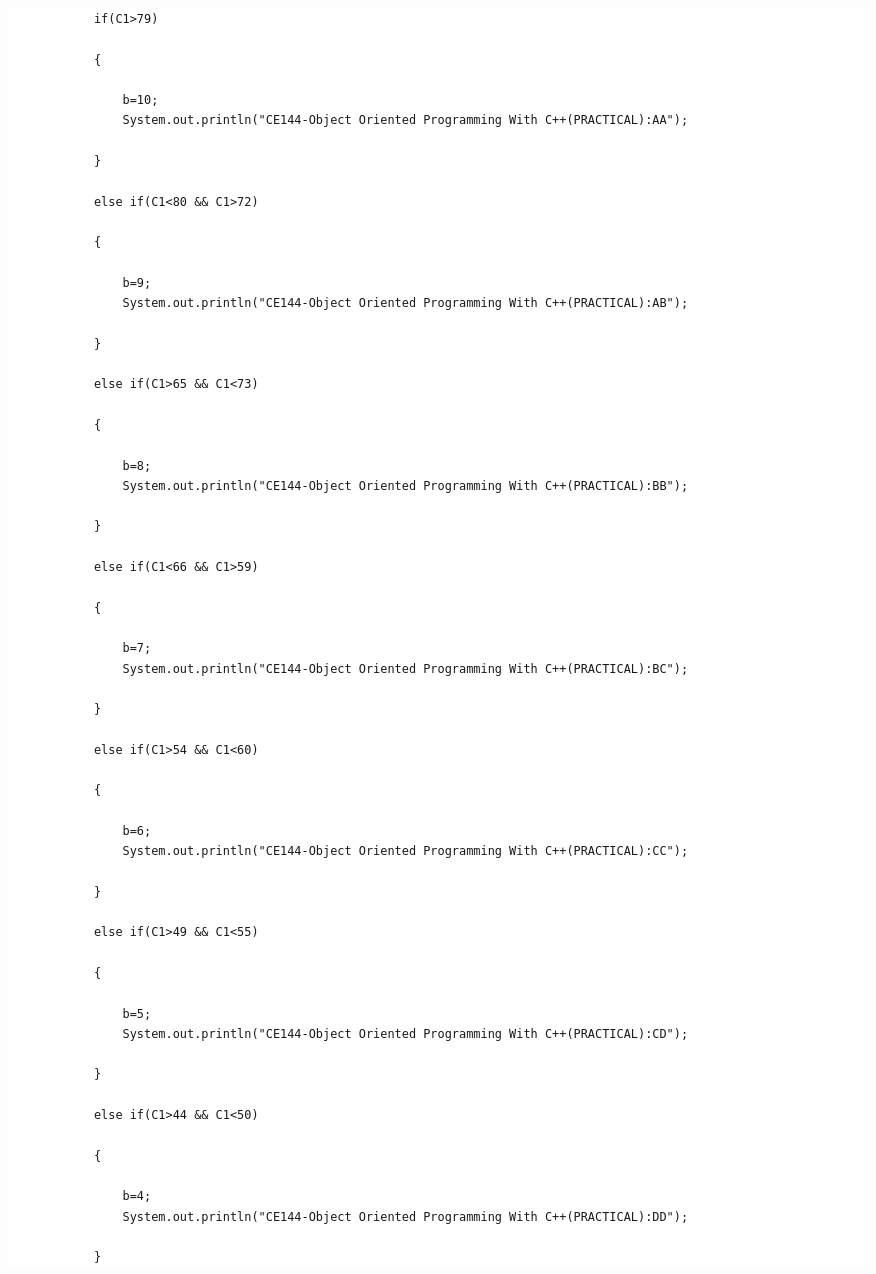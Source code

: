 			    

			    if(C1>79)

			    {

			    	b=10;
			    	System.out.println("CE144-Object Oriented Programming With C++(PRACTICAL):AA");

			    }

			    else if(C1<80 && C1>72)

			    {

			    	b=9;
			    	System.out.println("CE144-Object Oriented Programming With C++(PRACTICAL):AB");

			    }

			    else if(C1>65 && C1<73)

			    {

			    	b=8;
			    	System.out.println("CE144-Object Oriented Programming With C++(PRACTICAL):BB");

			    }

			    else if(C1<66 && C1>59)

			    {

			    	b=7;
			    	System.out.println("CE144-Object Oriented Programming With C++(PRACTICAL):BC");

			    }

			    else if(C1>54 && C1<60)

			    {

			    	b=6;
			    	System.out.println("CE144-Object Oriented Programming With C++(PRACTICAL):CC");

			    }

			    else if(C1>49 && C1<55)

			    {

			    	b=5;
			    	System.out.println("CE144-Object Oriented Programming With C++(PRACTICAL):CD");

			    }

			    else if(C1>44 && C1<50)

			    {

			    	b=4;
			    	System.out.println("CE144-Object Oriented Programming With C++(PRACTICAL):DD");

			    }
